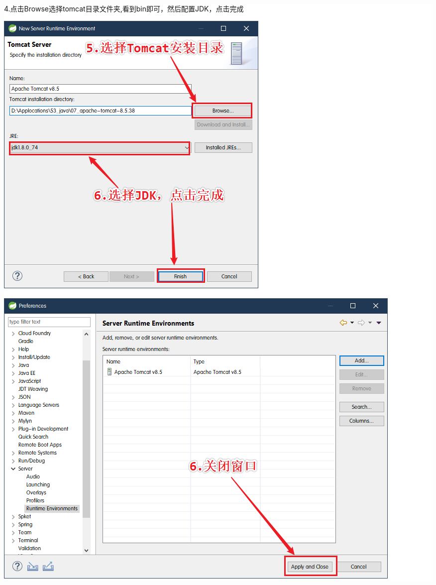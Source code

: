 4.点击Browse选择tomcat目录文件夹,看到bin即可，然后配置JDK，点击完成

![1569592324263](Servlet从入门到放弃.assets/1569592324263.png)

![1569592375828](Servlet从入门到放弃.assets/1569592375828.png)
